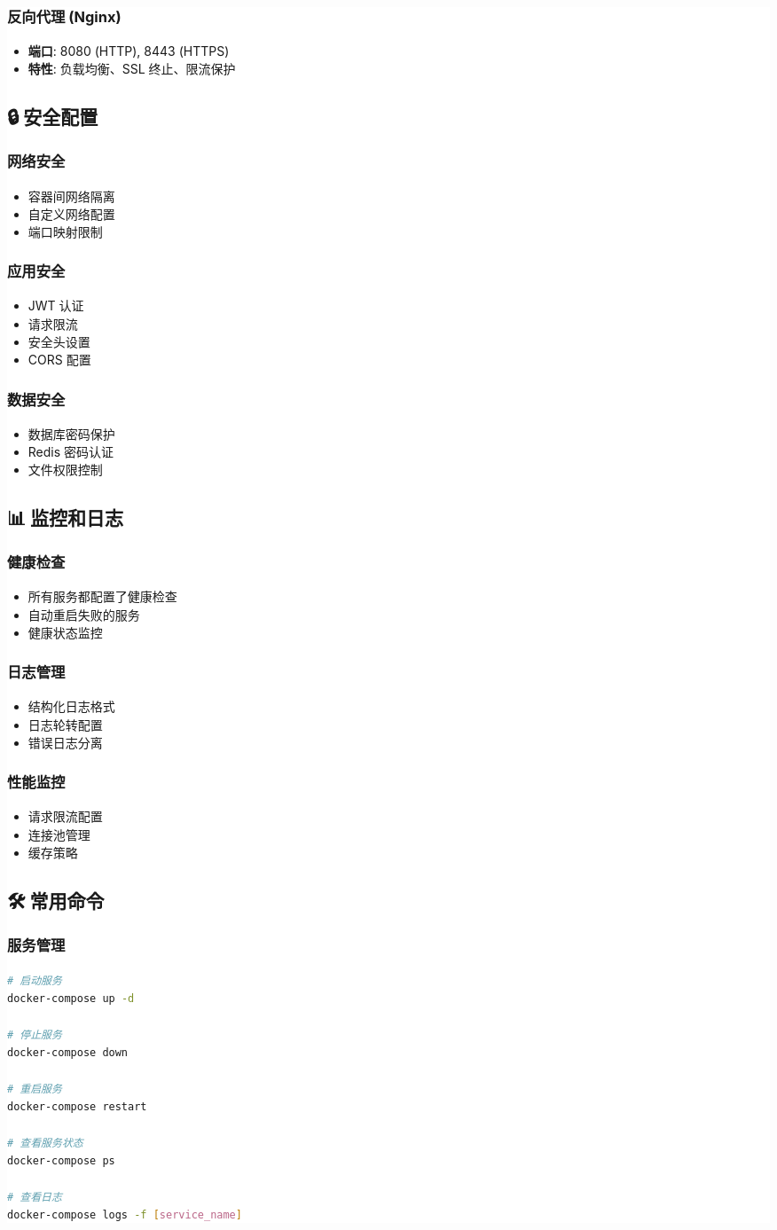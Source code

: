 ### 反向代理 (Nginx)
- **端口**: 8080 (HTTP), 8443 (HTTPS)
- **特性**: 负载均衡、SSL 终止、限流保护

## 🔒 安全配置

### 网络安全
- 容器间网络隔离
- 自定义网络配置
- 端口映射限制

### 应用安全
- JWT 认证
- 请求限流
- 安全头设置
- CORS 配置

### 数据安全
- 数据库密码保护
- Redis 密码认证
- 文件权限控制

## 📊 监控和日志

### 健康检查
- 所有服务都配置了健康检查
- 自动重启失败的服务
- 健康状态监控

### 日志管理
- 结构化日志格式
- 日志轮转配置
- 错误日志分离

### 性能监控
- 请求限流配置
- 连接池管理
- 缓存策略

## 🛠️ 常用命令

### 服务管理
```bash
# 启动服务
docker-compose up -d

# 停止服务
docker-compose down

# 重启服务
docker-compose restart

# 查看服务状态
docker-compose ps

# 查看日志
docker-compose logs -f [service_name]
```
